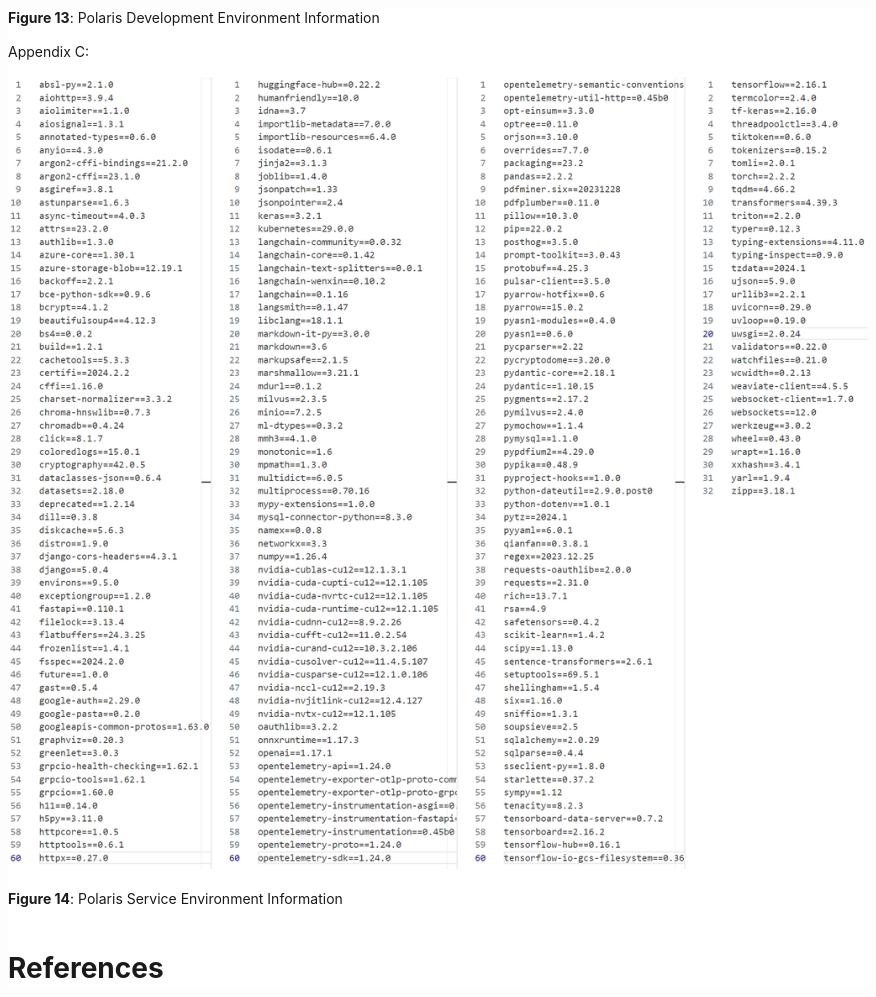 **Figure 13**: Polaris Development Environment Information

Appendix C:

![Polaris Service Environment Information](./media/media/image19.png)

**Figure 14**: Polaris Service Environment Information

# References

[^1]: \[\] 新华社.
    李强在政府工作报告中提出，大力推进现代化产业体系建设，加快发展新质生产力\[N\].
    2024-03-05\[2023-10-04\]. 来源：新华社.


[^2]: \[\] Jobs S, Apple. iPhone to support third-party Web 2.0
[^3]: \[\] Ritchie R. App Store year zero: Unsweet web apps drove iPhone
[^4]: \[\] Russell A. Progressive web apps: Escaping tabs without losing
[^5]: \[\] Uber Technologies Inc. Uber官方网站\[EB/OL\]. \[访问日期:
[^6]: \[\] Tech Dummies Narendra L. UBER system design \| OLA system
[^7]: \[\]
[^8]: \[\] Loreto P, Braga J, Peixoto H, Machado J, Abelha A. Step
[^9]: \[\]
[^10]: \[\] 张京楣. 基于统计方法的文本风格分析研究\[D\].山东大学,2012.
[^11]: \[\] Hartmann R.R.K; Stock F.C. Dictionary of Language &
[^12]: \[\]
[^13]: \[\] 刘明勇. 基于写作风格学的作者识别技术研究\[D\].浙江大学,2014.
[^14]: \[\]
[^15]: \[\]
[^16]: \[\] 张伟.
[^17]: \[\]
[^18]: \[\] Huber S, Demetz L, Felderer M. A comparative study on the
[^19]: \[\] Notion.so. Notion Help & Reference Documents.
[^20]: \[\]
[^21]: \[\]飞书.飞书云文档商业版文档. 2024\[2024.4.22\].
[^22]: \[\]
[^23]: \[\] <https://chat.openai.com>.
[^24]: \[\] Yejin Bang, Samuel Cahyawijaya, Nayeon Lee, Wenliang Dai,
[^25]: \[\] Brown, T. B., Mann, B., Ryder, N., Subbiah, M., Kaplan, J.,
[^26]: \[\]
[^27]: \[\] Aizawa A. An information-theoretic perspective of tf-idf
[^28]: \[\] J. Ramos, "Using tf-idf to determine word relevance in
[^29]: \[\] Blei D, Ng A, Jordan M. Latent dirichlet allocation\[J\].
[^30]: \[\]
[^31]: \[\] 唐晓波, 向坤. 基于LDA模型和微博热度的热点挖掘\[J\].
[^32]: \[\] Heinrich G. Parameter estimation for text analysis\[R\].
[^33]: \[\] 徐谦, 周俊生, 陈家骏.
[^34]: \[\] Doucet A, Godsill S, Andrieu C. On sequential Monte Carlo
[^35]: \[\] Koller D, Friedman N. Probabilistic graphical models:
[^36]: \[\] IMANE（古韦斯） H A G .
[^37]: \[\]
[^38]: \[\] Lewis P, Perez E, Piktus A, 等. Retrieval-augmented
[^39]: \[\] W. Yu, D. Iter, S. Wang, Y. Xu, M. Ju, S. Sanyal, C. Zhu, M.
[^40]: \[\] Z. Shao, Y. Gong, Y. Shen, M. Huang, N. Duan, and W.
[^41]: \[\] Monigatti, L. Retrieval-Augmented Generation (RAG): From
[^42]: \[\] 黄浩军. 一种基于维基百科的文本分类算法\[D\]. 北京: 北京大学,
[^43]: \[\] Gabrilovich E, Markovitch S. Wikipedia-based semantic
[^44]: \[\] 刘懿霆.
[^45]: \[\] Gao Y, Xiong Y, Gao X, Jia K, Pan J, Bi Y, Dai Y, Sun J,
[^46]: \[\] Peng, W., Li, G., Jiang, Y., Wang, Z., Ou, D., Zeng, X., Xu,
[^47]: \[\] V. Blagojevi, "Enhancing rag pipelines in haystack:
[^48]: \[\]